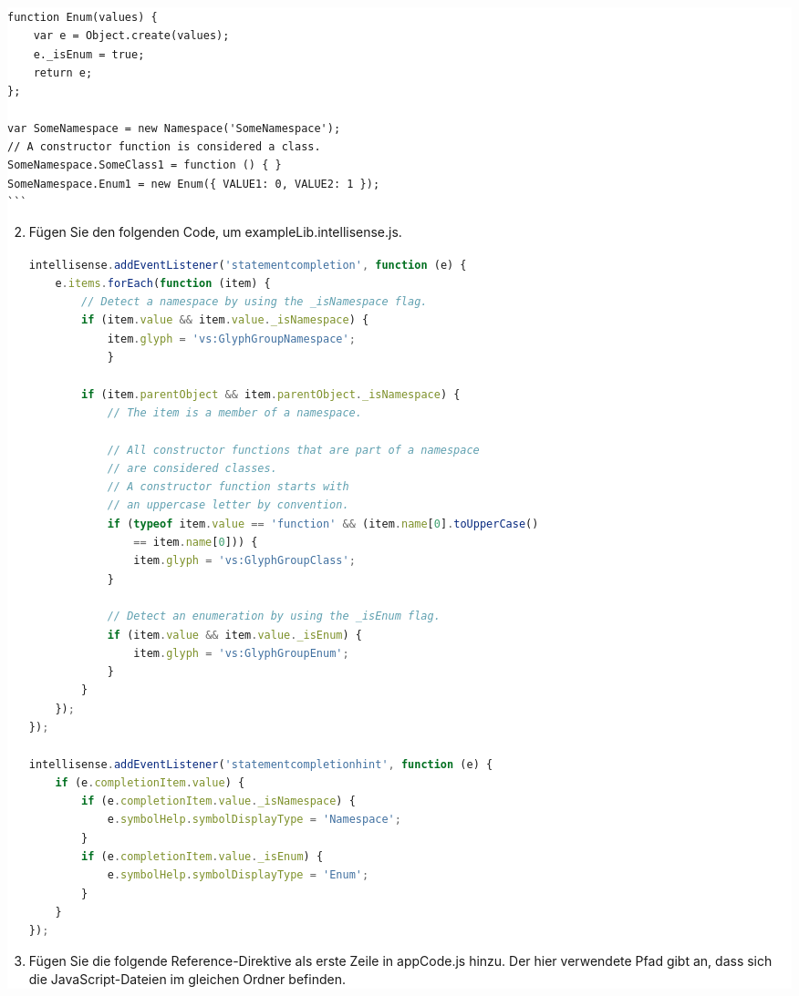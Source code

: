    function Enum(values) {  
        var e = Object.create(values);  
        e._isEnum = true;  
        return e;  
    };  
  
    var SomeNamespace = new Namespace('SomeNamespace');  
    // A constructor function is considered a class.  
    SomeNamespace.SomeClass1 = function () { }  
    SomeNamespace.Enum1 = new Enum({ VALUE1: 0, VALUE2: 1 });  
    ```  
  
2. Fügen Sie den folgenden Code, um exampleLib.intellisense.js.  
  
    ```javascript  
    intellisense.addEventListener('statementcompletion', function (e) {  
        e.items.forEach(function (item) {  
            // Detect a namespace by using the _isNamespace flag.  
            if (item.value && item.value._isNamespace) {  
                item.glyph = 'vs:GlyphGroupNamespace';  
                }  
  
            if (item.parentObject && item.parentObject._isNamespace) {  
                // The item is a member of a namespace.   
  
                // All constructor functions that are part of a namespace   
                // are considered classes.   
                // A constructor function starts with  
                // an uppercase letter by convention.    
                if (typeof item.value == 'function' && (item.name[0].toUpperCase()   
                    == item.name[0])) {  
                    item.glyph = 'vs:GlyphGroupClass';  
                }  
  
                // Detect an enumeration by using the _isEnum flag.  
                if (item.value && item.value._isEnum) {  
                    item.glyph = 'vs:GlyphGroupEnum';  
                }  
            }  
        });  
    });  
  
    intellisense.addEventListener('statementcompletionhint', function (e) {  
        if (e.completionItem.value) {  
            if (e.completionItem.value._isNamespace) {  
                e.symbolHelp.symbolDisplayType = 'Namespace';  
            }  
            if (e.completionItem.value._isEnum) {  
                e.symbolHelp.symbolDisplayType = 'Enum';  
            }  
        }  
    });  
    ```  
  
3. Fügen Sie die folgende Reference-Direktive als erste Zeile in appCode.js hinzu. Der hier verwendete Pfad gibt an, dass sich die JavaScript-Dateien im gleichen Ordner befinden.  
  